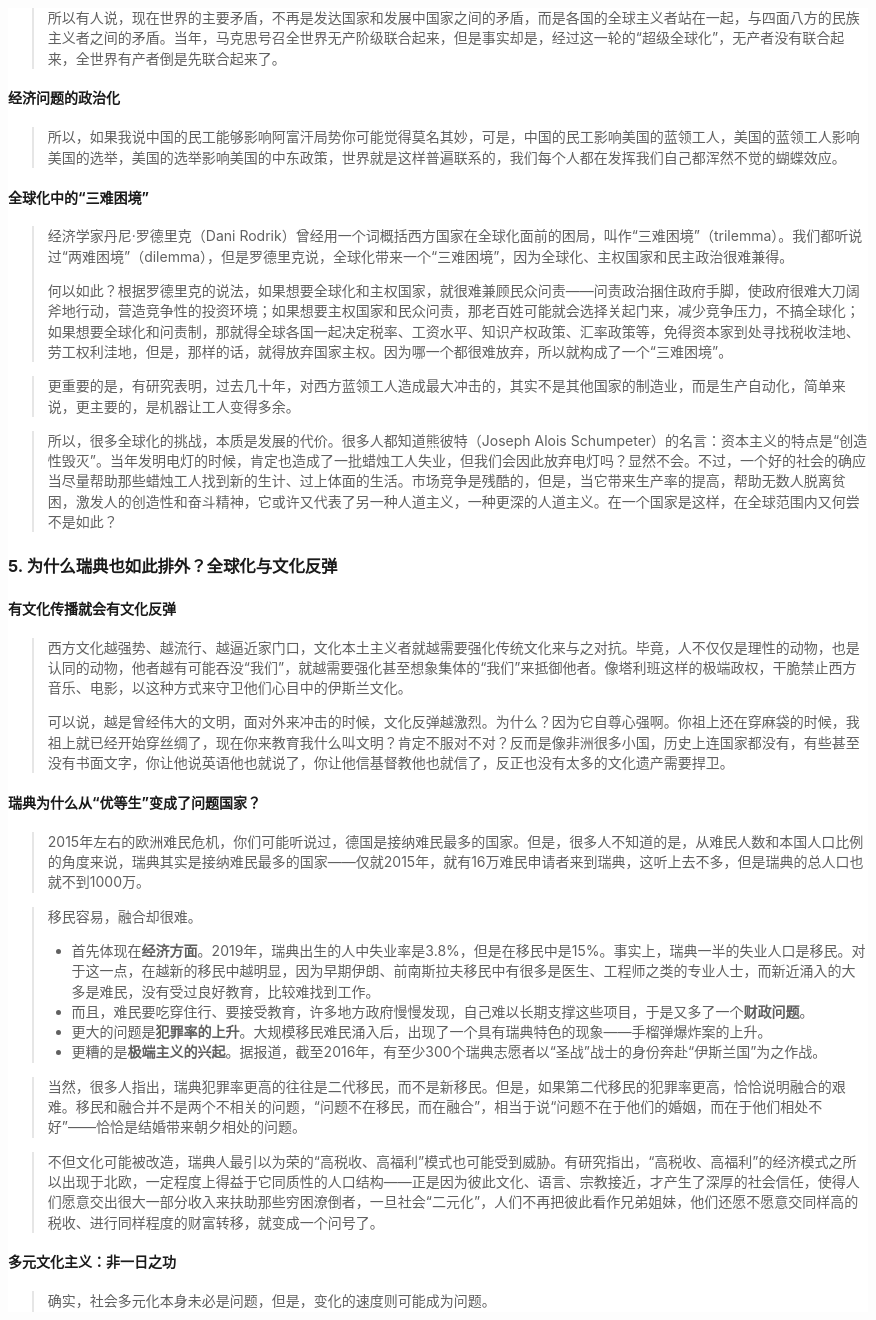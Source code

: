 > 所以有人说，现在世界的主要矛盾，不再是发达国家和发展中国家之间的矛盾，而是各国的全球主义者站在一起，与四面八方的民族主义者之间的矛盾。当年，马克思号召全世界无产阶级联合起来，但是事实却是，经过这一轮的“超级全球化”，无产者没有联合起来，全世界有产者倒是先联合起来了。

#### 经济问题的政治化

> 所以，如果我说中国的民工能够影响阿富汗局势你可能觉得莫名其妙，可是，中国的民工影响美国的蓝领工人，美国的蓝领工人影响美国的选举，美国的选举影响美国的中东政策，世界就是这样普遍联系的，我们每个人都在发挥我们自己都浑然不觉的蝴蝶效应。

#### 全球化中的“三难困境”

> 经济学家丹尼·罗德里克（Dani Rodrik）曾经用一个词概括西方国家在全球化面前的困局，叫作“三难困境”（trilemma）。我们都听说过“两难困境”（dilemma），但是罗德里克说，全球化带来一个“三难困境”，因为全球化、主权国家和民主政治很难兼得。
> 
> 何以如此？根据罗德里克的说法，如果想要全球化和主权国家，就很难兼顾民众问责——问责政治捆住政府手脚，使政府很难大刀阔斧地行动，营造竞争性的投资环境；如果想要主权国家和民众问责，那老百姓可能就会选择关起门来，减少竞争压力，不搞全球化；如果想要全球化和问责制，那就得全球各国一起决定税率、工资水平、知识产权政策、汇率政策等，免得资本家到处寻找税收洼地、劳工权利洼地，但是，那样的话，就得放弃国家主权。因为哪一个都很难放弃，所以就构成了一个“三难困境”。

>  更重要的是，有研究表明，过去几十年，对西方蓝领工人造成最大冲击的，其实不是其他国家的制造业，而是生产自动化，简单来说，更主要的，是机器让工人变得多余。

> 所以，很多全球化的挑战，本质是发展的代价。很多人都知道熊彼特（Joseph Alois Schumpeter）的名言：资本主义的特点是“创造性毁灭”。当年发明电灯的时候，肯定也造成了一批蜡烛工人失业，但我们会因此放弃电灯吗？显然不会。不过，一个好的社会的确应当尽量帮助那些蜡烛工人找到新的生计、过上体面的生活。市场竞争是残酷的，但是，当它带来生产率的提高，帮助无数人脱离贫困，激发人的创造性和奋斗精神，它或许又代表了另一种人道主义，一种更深的人道主义。在一个国家是这样，在全球范围内又何尝不是如此？

### 5. 为什么瑞典也如此排外？全球化与文化反弹

#### 有文化传播就会有文化反弹

> 西方文化越强势、越流行、越逼近家门口，文化本土主义者就越需要强化传统文化来与之对抗。毕竟，人不仅仅是理性的动物，也是认同的动物，他者越有可能吞没“我们”，就越需要强化甚至想象集体的“我们”来抵御他者。像塔利班这样的极端政权，干脆禁止西方音乐、电影，以这种方式来守卫他们心目中的伊斯兰文化。
> 
> 可以说，越是曾经伟大的文明，面对外来冲击的时候，文化反弹越激烈。为什么？因为它自尊心强啊。你祖上还在穿麻袋的时候，我祖上就已经开始穿丝绸了，现在你来教育我什么叫文明？肯定不服对不对？反而是像非洲很多小国，历史上连国家都没有，有些甚至没有书面文字，你让他说英语他也就说了，你让他信基督教他也就信了，反正也没有太多的文化遗产需要捍卫。

#### 瑞典为什么从“优等生”变成了问题国家？

> 2015年左右的欧洲难民危机，你们可能听说过，德国是接纳难民最多的国家。但是，很多人不知道的是，从难民人数和本国人口比例的角度来说，瑞典其实是接纳难民最多的国家——仅就2015年，就有16万难民申请者来到瑞典，这听上去不多，但是瑞典的总人口也就不到1000万。

> 移民容易，融合却很难。
>
> - 首先体现在**经济方面**。2019年，瑞典出生的人中失业率是3.8%，但是在移民中是15%。事实上，瑞典一半的失业人口是移民。对于这一点，在越新的移民中越明显，因为早期伊朗、前南斯拉夫移民中有很多是医生、工程师之类的专业人士，而新近涌入的大多是难民，没有受过良好教育，比较难找到工作。
> - 而且，难民要吃穿住行、要接受教育，许多地方政府慢慢发现，自己难以长期支撑这些项目，于是又多了一个**财政问题**。
> - 更大的问题是**犯罪率的上升**。大规模移民难民涌入后，出现了一个具有瑞典特色的现象——手榴弹爆炸案的上升。
> - 更糟的是**极端主义的兴起**。据报道，截至2016年，有至少300个瑞典志愿者以“圣战”战士的身份奔赴“伊斯兰国”为之作战。

> 当然，很多人指出，瑞典犯罪率更高的往往是二代移民，而不是新移民。但是，如果第二代移民的犯罪率更高，恰恰说明融合的艰难。移民和融合并不是两个不相关的问题，“问题不在移民，而在融合”，相当于说“问题不在于他们的婚姻，而在于他们相处不好”——恰恰是结婚带来朝夕相处的问题。

> 不但文化可能被改造，瑞典人最引以为荣的“高税收、高福利”模式也可能受到威胁。有研究指出，“高税收、高福利”的经济模式之所以出现于北欧，一定程度上得益于它同质性的人口结构——正是因为彼此文化、语言、宗教接近，才产生了深厚的社会信任，使得人们愿意交出很大一部分收入来扶助那些穷困潦倒者，一旦社会“二元化”，人们不再把彼此看作兄弟姐妹，他们还愿不愿意交同样高的税收、进行同样程度的财富转移，就变成一个问号了。

#### 多元文化主义：非一日之功

> 确实，社会多元化本身未必是问题，但是，变化的速度则可能成为问题。
